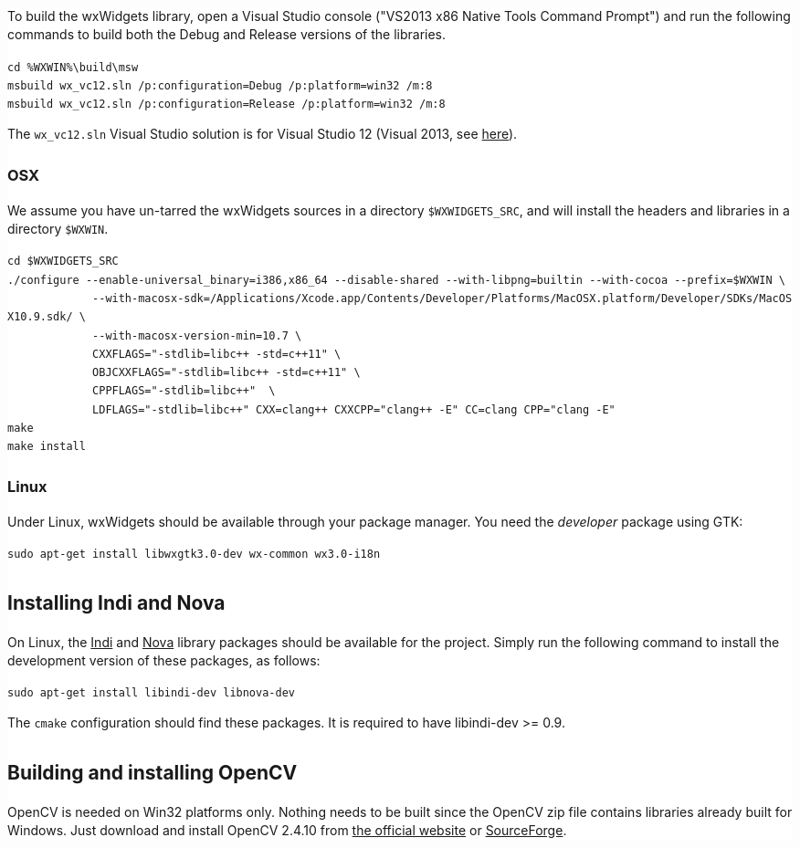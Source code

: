 To build the wxWidgets library, open a Visual Studio console ("VS2013 x86 Native Tools Command Prompt") and run the following commands to build both the Debug and Release versions of the libraries.
```
cd %WXWIN%\build\msw
msbuild wx_vc12.sln /p:configuration=Debug /p:platform=win32 /m:8
msbuild wx_vc12.sln /p:configuration=Release /p:platform=win32 /m:8
```

The `wx_vc12.sln` Visual Studio solution is for Visual Studio 12 (Visual 2013, see [here](#Visual_Studio_versions.md)).

### OSX ###

We assume you have un-tarred the wxWidgets sources in a directory `$WXWIDGETS_SRC`, and will install the headers and libraries in a directory `$WXWIN`.

```
cd $WXWIDGETS_SRC
./configure --enable-universal_binary=i386,x86_64 --disable-shared --with-libpng=builtin --with-cocoa --prefix=$WXWIN \
             --with-macosx-sdk=/Applications/Xcode.app/Contents/Developer/Platforms/MacOSX.platform/Developer/SDKs/MacOSX10.9.sdk/ \
             --with-macosx-version-min=10.7 \
             CXXFLAGS="-stdlib=libc++ -std=c++11" \
             OBJCXXFLAGS="-stdlib=libc++ -std=c++11" \
             CPPFLAGS="-stdlib=libc++"  \
             LDFLAGS="-stdlib=libc++" CXX=clang++ CXXCPP="clang++ -E" CC=clang CPP="clang -E"
make
make install
```

### Linux ###
Under Linux, wxWidgets should be available through your package manager. You need the _developer_ package using GTK:
```
sudo apt-get install libwxgtk3.0-dev wx-common wx3.0-i18n
```


## Installing Indi and Nova ##
On Linux, the [Indi](http://www.indilib.org/) and [Nova](http://libnova.sourceforge.net/) library packages should be available for the project.
Simply run the following command to install the development version of these packages, as follows:

```
sudo apt-get install libindi-dev libnova-dev
```

The `cmake` configuration should find these packages. It is required to have libindi-dev >= 0.9.

## Building and installing OpenCV ##
OpenCV is needed on Win32 platforms only. Nothing needs to be built since the OpenCV
zip file contains libraries already built for Windows. Just download and install OpenCV 2.4.10 from [the official website](http://www.opencv.org)
or [SourceForge](http://sourceforge.net/projects/opencvlibrary/).

